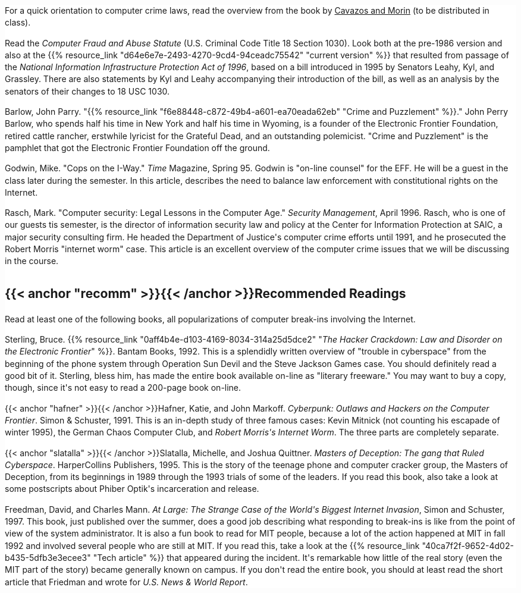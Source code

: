 For a quick orientation to computer crime laws, read the overview from the book by [Cavazos and Morin](#cavazos) (to be distributed in class).

Read the *Computer Fraud and Abuse Statute* (U.S. Criminal Code Title 18 Section 1030). Look both at the pre-1986 version and also at the {{% resource_link "d64e6e7e-2493-4270-9cd4-94ceadc75542" "current version" %}} that resulted from passage of the *National Information Infrastructure Protection Act of 1996*, based on a bill introduced in 1995 by Senators Leahy, Kyl, and Grassley. There are also statements by Kyl and Leahy accompanying their introduction of the bill, as well as an analysis by the senators of their changes to 18 USC 1030.

Barlow, John Parry. "{{% resource_link "f6e88448-c872-49b4-a601-ea70eada62eb" "Crime and Puzzlement" %}}." John Perry Barlow, who spends half his time in New York and half his time in Wyoming, is a founder of the Electronic Frontier Foundation, retired cattle rancher, erstwhile lyricist for the Grateful Dead, and an outstanding polemicist. "Crime and Puzzlement" is the pamphlet that got the Electronic Frontier Foundation off the ground.

Godwin, Mike. "Cops on the I-Way." *Time* Magazine, Spring 95. Godwin is "on-line counsel" for the EFF. He will be a guest in the class later during the semester. In this article, describes the need to balance law enforcement with constitutional rights on the Internet.

Rasch, Mark. "Computer security: Legal Lessons in the Computer Age." *Security Management*, April 1996. Rasch, who is one of our guests tis semester, is the director of information security law and policy at the Center for Information Protection at SAIC, a major security consulting firm. He headed the Department of Justice's computer crime efforts until 1991, and he prosecuted the Robert Morris "internet worm" case. This article is an excellent overview of the computer crime issues that we will be discussing in the course.

## {{< anchor "recomm" >}}{{< /anchor >}}Recommended Readings

Read at least one of the following books, all popularizations of computer break-ins involving the Internet.

Sterling, Bruce. {{% resource_link "0aff4b4e-d103-4169-8034-314a25d5dce2" "*The Hacker Crackdown: Law and Disorder on the Electronic Frontier*" %}}. Bantam Books, 1992. This is a splendidly written overview of "trouble in cyberspace" from the beginning of the phone system through Operation Sun Devil and the Steve Jackson Games case. You should definitely read a good bit of it. Sterling, bless him, has made the entire book available on-line as "literary freeware." You may want to buy a copy, though, since it's not easy to read a 200-page book on-line.

{{< anchor "hafner" >}}{{< /anchor >}}Hafner, Katie, and John Markoff. *Cyberpunk: Outlaws and Hackers on the Computer Frontier*. Simon & Schuster, 1991. This is an in-depth study of three famous cases: Kevin Mitnick (not counting his escapade of winter 1995), the German Chaos Computer Club, and *Robert Morris's Internet Worm*. The three parts are completely separate.

{{< anchor "slatalla" >}}{{< /anchor >}}Slatalla, Michelle, and Joshua Quittner. *Masters of Deception: The gang that Ruled Cyberspace*. HarperCollins Publishers, 1995. This is the story of the teenage phone and computer cracker group, the Masters of Deception, from its beginnings in 1989 through the 1993 trials of some of the leaders. If you read this book, also take a look at some postscripts about Phiber Optik's incarceration and release.

Freedman, David, and Charles Mann. *At Large: The Strange Case of the World's Biggest Internet Invasion*, Simon and Schuster, 1997. This book, just published over the summer, does a good job describing what responding to break-ins is like from the point of view of the system administrator. It is also a fun book to read for MIT people, because a lot of the action happened at MIT in fall 1992 and involved several people who are still at MIT. If you read this, take a look at the {{% resource_link "40ca7f2f-9652-4d02-b435-5dfb3e3ecee3" "Tech article" %}} that appeared during the incident. It's remarkable how little of the real story (even the MIT part of the story) became generally known on campus. If you don't read the entire book, you should at least read the short article that Friedman and wrote for *U.S. News & World Report*.
